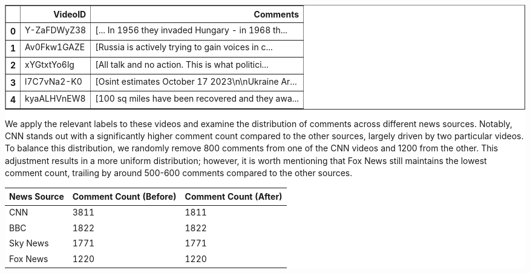 <div>
<table border="1" class="dataframe">
  <thead>
    <tr style="text-align: right;">
      <th></th>
      <th>VideoID</th>
      <th>Comments</th>
    </tr>
  </thead>
  <tbody>
    <tr>
      <th>0</th>
      <td>Y-ZaFDWyZ38</td>
      <td>[... In 1956 they invaded Hungary - in 1968 th...</td>
    </tr>
    <tr>
      <th>1</th>
      <td>Av0Fkw1GAZE</td>
      <td>[Russia is actively trying to gain voices in c...</td>
    </tr>
    <tr>
      <th>2</th>
      <td>xYGtxtYo6lg</td>
      <td>[All talk and no action. This is what politici...</td>
    </tr>
    <tr>
      <th>3</th>
      <td>l7C7vNa2-K0</td>
      <td>[Osint estimates October 17 2023\n\nUkraine Ar...</td>
    </tr>
    <tr>
      <th>4</th>
      <td>kyaALHVnEW8</td>
      <td>[100 sq miles have been recovered and they awa...</td>
    </tr>
  </tbody>
</table>
</div>

We apply the relevant labels to these videos and examine the distribution of comments across different news sources. Notably, CNN stands out with a significantly higher comment count compared to the other sources, largely driven by two particular videos. To balance this distribution, we randomly remove 800 comments from one of the CNN videos and 1200 from the other. This adjustment results in a more uniform distribution; however, it is worth mentioning that Fox News still maintains the lowest comment count, trailing by around 500-600 comments compared to the other sources.

| News Source | Comment Count (Before) | Comment Count (After) |
|-------------|---------------|----------------|
| CNN         | 3811          | 1811          |
| BBC         | 1822          | 1822         |
| Sky News     | 1771          | 1771          |
| Fox News     | 1220          | 1220           |
